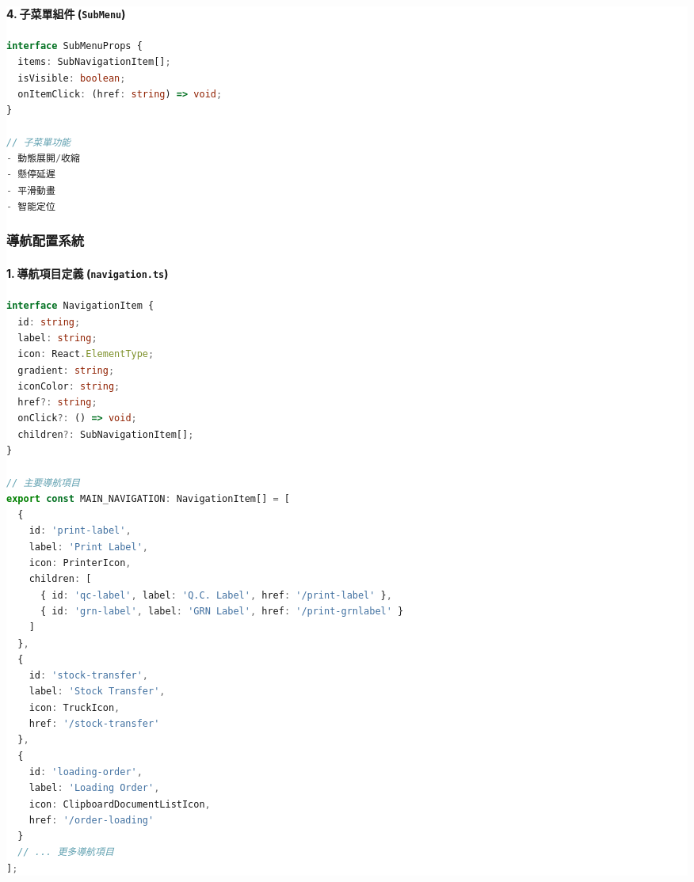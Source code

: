 #### 4. 子菜單組件 (`SubMenu`)
```typescript
interface SubMenuProps {
  items: SubNavigationItem[];
  isVisible: boolean;
  onItemClick: (href: string) => void;
}

// 子菜單功能
- 動態展開/收縮
- 懸停延遲
- 平滑動畫
- 智能定位
```

### 導航配置系統

#### 1. 導航項目定義 (`navigation.ts`)
```typescript
interface NavigationItem {
  id: string;
  label: string;
  icon: React.ElementType;
  gradient: string;
  iconColor: string;
  href?: string;
  onClick?: () => void;
  children?: SubNavigationItem[];
}

// 主要導航項目
export const MAIN_NAVIGATION: NavigationItem[] = [
  {
    id: 'print-label',
    label: 'Print Label',
    icon: PrinterIcon,
    children: [
      { id: 'qc-label', label: 'Q.C. Label', href: '/print-label' },
      { id: 'grn-label', label: 'GRN Label', href: '/print-grnlabel' }
    ]
  },
  {
    id: 'stock-transfer',
    label: 'Stock Transfer',
    icon: TruckIcon,
    href: '/stock-transfer'
  },
  {
    id: 'loading-order',
    label: 'Loading Order',
    icon: ClipboardDocumentListIcon,
    href: '/order-loading'
  }
  // ... 更多導航項目
];
```

